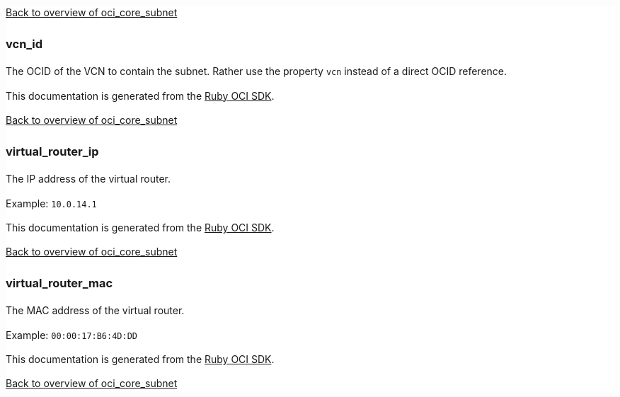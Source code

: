 

[Back to overview of oci_core_subnet](#attributes)

### vcn_id<a name='oci_core_subnet_vcn_id'>

The OCID of the VCN to contain the subnet.
Rather use the property `vcn` instead of a direct OCID reference.

This documentation is generated from the [Ruby OCI SDK](https://github.com/oracle/oci-ruby-sdk).



[Back to overview of oci_core_subnet](#attributes)

### virtual_router_ip<a name='oci_core_subnet_virtual_router_ip'>

  The IP address of the virtual router.

Example: `10.0.14.1`

  This documentation is generated from the [Ruby OCI SDK](https://github.com/oracle/oci-ruby-sdk).



[Back to overview of oci_core_subnet](#attributes)

### virtual_router_mac<a name='oci_core_subnet_virtual_router_mac'>

  The MAC address of the virtual router.

Example: `00:00:17:B6:4D:DD`

  This documentation is generated from the [Ruby OCI SDK](https://github.com/oracle/oci-ruby-sdk).



[Back to overview of oci_core_subnet](#attributes)
